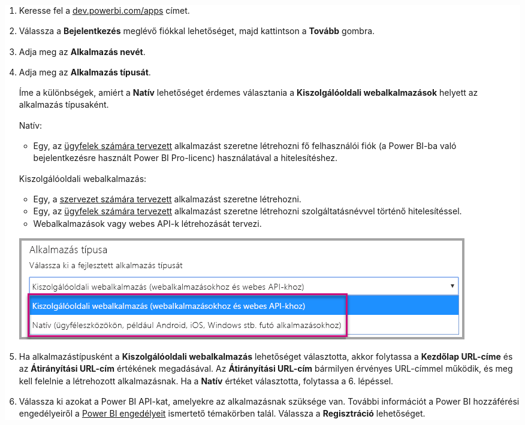 1. Keresse fel a [dev.powerbi.com/apps](https://dev.powerbi.com/apps) címet.

2. Válassza a **Bejelentkezés** meglévő fiókkal lehetőséget, majd kattintson a **Tovább** gombra.

3. Adja meg az **Alkalmazás nevét**.

4. Adja meg az **Alkalmazás típusát**.

    Íme a különbségek, amiért a **Natív** lehetőséget érdemes választania a **Kiszolgálóoldali webalkalmazások** helyett az alkalmazás típusaként.

    Natív:
    * Egy, az [ügyfelek számára tervezett](embed-sample-for-customers.md) alkalmazást szeretne létrehozni fő felhasználói fiók (a Power BI-ba való bejelentkezésre használt Power BI Pro-licenc) használatával a hitelesítéshez.

    Kiszolgálóoldali webalkalmazás:
    * Egy, a [szervezet számára tervezett](embed-sample-for-your-organization.md) alkalmazást szeretne létrehozni.
    * Egy, az [ügyfelek számára tervezett](embed-sample-for-customers.md) alkalmazást szeretne létrehozni szolgáltatásnévvel történő hitelesítéssel.
    * Webalkalmazások vagy webes API-k létrehozását tervezi.

    ![Alkalmazástípus](media/register-app/register-app-new-design-app-type.png)

5. Ha alkalmazástípusként a **Kiszolgálóoldali webalkalmazás** lehetőséget választotta, akkor folytassa a **Kezdőlap URL-címe** és az **Átirányítási URL-cím** értékének megadásával. Az **Átirányítási URL-cím** bármilyen érvényes URL-címmel működik, és meg kell felelnie a létrehozott alkalmazásnak. Ha a **Natív** értéket választotta, folytassa a 6. lépéssel.

6. Válassza ki azokat a Power BI API-kat, amelyekre az alkalmazásnak szüksége van. További információt a Power BI hozzáférési engedélyeiről a [Power BI engedélyeit](power-bi-permissions.md) ismertető témakörben talál. Válassza a **Regisztráció** lehetőséget.

